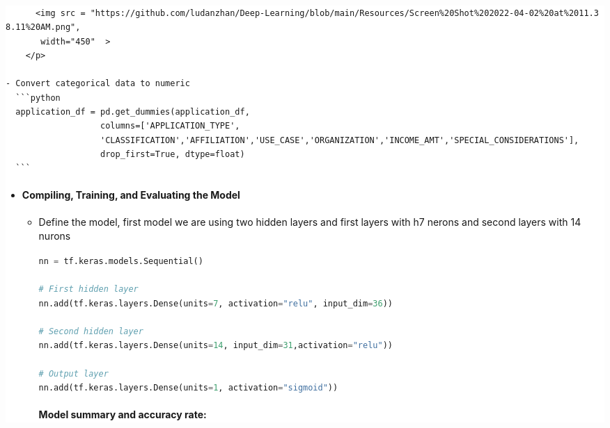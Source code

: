           <img src = "https://github.com/ludanzhan/Deep-Learning/blob/main/Resources/Screen%20Shot%202022-04-02%20at%2011.38.11%20AM.png",
           width="450"  >
        </p>
        
    - Convert categorical data to numeric 
      ```python
      application_df = pd.get_dummies(application_df, 
                       columns=['APPLICATION_TYPE', 
                       'CLASSIFICATION','AFFILIATION','USE_CASE','ORGANIZATION','INCOME_AMT','SPECIAL_CONSIDERATIONS'],
                       drop_first=True, dtype=float)
      ```
  - #### Compiling, Training, and Evaluating the Model
    - Define the model, first model we are using two hidden layers and first layers with h7 nerons and second layers with 14 nurons
      ```python
      nn = tf.keras.models.Sequential()

      # First hidden layer
      nn.add(tf.keras.layers.Dense(units=7, activation="relu", input_dim=36))

      # Second hidden layer
      nn.add(tf.keras.layers.Dense(units=14, input_dim=31,activation="relu"))

      # Output layer
      nn.add(tf.keras.layers.Dense(units=1, activation="sigmoid"))
      ```
      
      #### Model summary and accuracy rate: